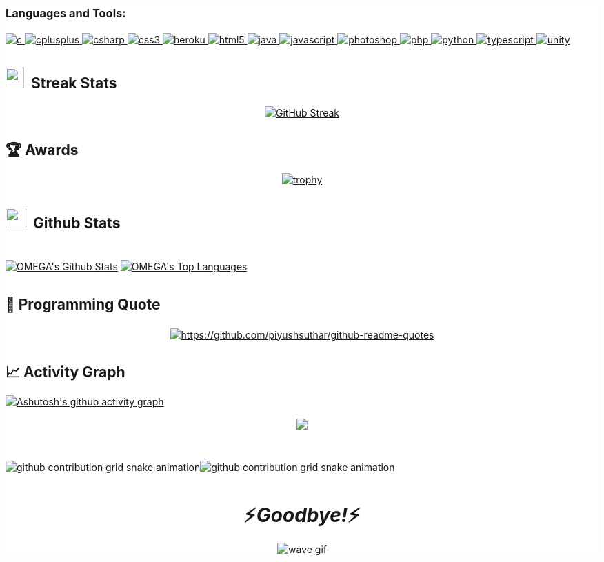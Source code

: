 <h3 align="left">Languages and Tools:</h3>
<p align="left"> <a href="https://www.cprogramming.com/" target="_blank" rel="noreferrer"> <img src="https://raw.githubusercontent.com/devicons/devicon/master/icons/c/c-original.svg" alt="c" width="40" height="40"/> </a> <a href="https://www.w3schools.com/cpp/" target="_blank" rel="noreferrer"> <img src="https://raw.githubusercontent.com/devicons/devicon/master/icons/cplusplus/cplusplus-original.svg" alt="cplusplus" width="40" height="40"/> </a> <a href="https://www.w3schools.com/cs/" target="_blank" rel="noreferrer"> <img src="https://raw.githubusercontent.com/devicons/devicon/master/icons/csharp/csharp-original.svg" alt="csharp" width="40" height="40"/> </a> <a href="https://www.w3schools.com/css/" target="_blank" rel="noreferrer"> <img src="https://raw.githubusercontent.com/devicons/devicon/master/icons/css3/css3-original-wordmark.svg" alt="css3" width="40" height="40"/> </a> <a href="https://heroku.com" target="_blank" rel="noreferrer"> <img src="https://www.vectorlogo.zone/logos/heroku/heroku-icon.svg" alt="heroku" width="40" height="40"/> </a> <a href="https://www.w3.org/html/" target="_blank" rel="noreferrer"> <img src="https://raw.githubusercontent.com/devicons/devicon/master/icons/html5/html5-original-wordmark.svg" alt="html5" width="40" height="40"/> </a> <a href="https://www.java.com" target="_blank" rel="noreferrer"> <img src="https://raw.githubusercontent.com/devicons/devicon/master/icons/java/java-original.svg" alt="java" width="40" height="40"/> </a> <a href="https://developer.mozilla.org/en-US/docs/Web/JavaScript" target="_blank" rel="noreferrer"> <img src="https://raw.githubusercontent.com/devicons/devicon/master/icons/javascript/javascript-original.svg" alt="javascript" width="40" height="40"/> </a> <a href="https://www.photoshop.com/en" target="_blank" rel="noreferrer"> <img src="https://raw.githubusercontent.com/devicons/devicon/master/icons/photoshop/photoshop-line.svg" alt="photoshop" width="40" height="40"/> </a> <a href="https://www.php.net" target="_blank" rel="noreferrer"> <img src="https://raw.githubusercontent.com/devicons/devicon/master/icons/php/php-original.svg" alt="php" width="40" height="40"/> </a> <a href="https://www.python.org" target="_blank" rel="noreferrer"> <img src="https://raw.githubusercontent.com/devicons/devicon/master/icons/python/python-original.svg" alt="python" width="40" height="40"/> </a> <a href="https://www.typescriptlang.org/" target="_blank" rel="noreferrer"> <img src="https://raw.githubusercontent.com/devicons/devicon/master/icons/typescript/typescript-original.svg" alt="typescript" width="40" height="40"/> </a> <a href="https://unity.com/" target="_blank" rel="noreferrer"> <img src="https://www.vectorlogo.zone/logos/unity3d/unity3d-icon.svg" alt="unity" width="40" height="40"/> </a> </p>

## <img src="assets/img/fireflame.gif"  width="27" height="30"> &nbsp;Streak Stats

<div align="center">
	
[![GitHub Streak](https://streak-stats.demolab.com/?user=OMEGA6405&theme=github-dark-blue&hide_border=true)](https://git.io/streak-stats)
	</div>
	
## 🏆 Awards
	
<div align="center">
	
[![trophy](https://github-profile-trophy.vercel.app/?username=OMEGA6405&theme=darkhub&no-frame=true&row=1&margin-w=5&column=7)](https://github.com/ryo-ma/github-profile-trophy)
	</div>
      
## <img src="assets/img/rocket-joypixels.gif" display="block"  width="30" height="30"> &nbsp;Github Stats
     
  <br/>
    <a href="https://github.com/anuraghazra/github-readme-stats"><img alt="OMEGA's Github Stats" src="https://github-readme-stats-git-masterrstaa-rickstaa.vercel.app/api?username=OMEGA6405&layout=compact&show_icons=true&include_all_commits=true&count_private=true&hide_border=true&theme=github_dark" height="192px" width="450px"/></a>
  <a href="https://github.com/anuraghazra/github-readme-stats"><img alt="OMEGA's Top Languages" src="https://github-readme-stats-xi-dusky.vercel.app/api/top-langs/?username=OMEGA6405&langs_count=10&layout=compact&theme=github_dark&hide_border=true" height="192px" width="390px"/></a>
  <br/>

## 📜 Programming Quote

<div align="center">
	
<a href="https://github.com/piyushsuthar/github-readme-quotes" target="blank"><img align="center" src="https://quotes-github-readme.vercel.app/api?type=horizontal&theme=dark" alt="https://github.com/piyushsuthar/github-readme-quotes" height="200" /></a>
</p>
	</div>
	
   ## 📈 Activity Graph
[![Ashutosh's github activity graph](https://github-readme-activity-graph.cyclic.app/graph?username=OMEGA6405&theme=github-dark&hide_border=true)](https://github.com/ashutosh00710/github-readme-activity-graph)


<p align="center">
<img src="https://i.imgur.com/x1KbuCq.gif" width="50%">

	
<h1 align='center'></h1>

![github contribution grid snake animation](https://raw.githubusercontent.com/OMEGA6405/OMEGA6405/output/github-contribution-grid-snake-dark.svg#gh-dark-mode-only)![github contribution grid snake animation](https://raw.githubusercontent.com/OMEGA6405/OMEGA6405/output/github-contribution-grid-snake.svg#gh-light-mode-only)
</p>

<h1 align='center'>⚡️<i>Goodbye!</i>⚡️</h1>

<p align="center">
<img src="https://raw.githubusercontent.com/OMEGA6405/OMEGA6405/198f499d376de41620fb0c5937cb279c20773f0f/assets/img/Wave.svg" alt="wave gif" />
</p>


